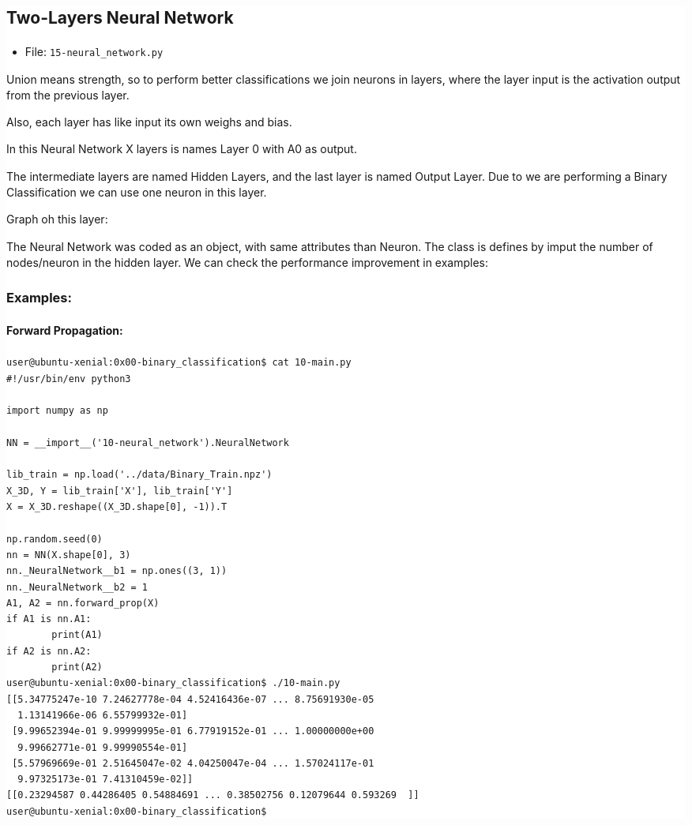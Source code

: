 ## Two-Layers Neural Network

* File: `15-neural_network.py`

Union means strength, so to perform better classifications we join neurons in layers, where the layer input is the activation output from the previous layer.

Also, each layer has like input its own weighs and bias.

In this Neural Network X layers is names Layer 0 with A0 as output.

The intermediate layers are named Hidden Layers, and the last layer is named Output Layer. Due to we are performing a Binary Classification we can use one neuron in this layer.

Graph oh this layer: 

The Neural Network was coded as an object, with same attributes than Neuron. The class is defines by imput the number of nodes/neuron in the hidden layer. We can check the performance improvement in examples:

### Examples:
 
#### Forward Propagation:

```
user@ubuntu-xenial:0x00-binary_classification$ cat 10-main.py
#!/usr/bin/env python3

import numpy as np

NN = __import__('10-neural_network').NeuralNetwork

lib_train = np.load('../data/Binary_Train.npz')
X_3D, Y = lib_train['X'], lib_train['Y']
X = X_3D.reshape((X_3D.shape[0], -1)).T

np.random.seed(0)
nn = NN(X.shape[0], 3)
nn._NeuralNetwork__b1 = np.ones((3, 1))
nn._NeuralNetwork__b2 = 1
A1, A2 = nn.forward_prop(X)
if A1 is nn.A1:
        print(A1)
if A2 is nn.A2:
        print(A2)
user@ubuntu-xenial:0x00-binary_classification$ ./10-main.py
[[5.34775247e-10 7.24627778e-04 4.52416436e-07 ... 8.75691930e-05
  1.13141966e-06 6.55799932e-01]
 [9.99652394e-01 9.99999995e-01 6.77919152e-01 ... 1.00000000e+00
  9.99662771e-01 9.99990554e-01]
 [5.57969669e-01 2.51645047e-02 4.04250047e-04 ... 1.57024117e-01
  9.97325173e-01 7.41310459e-02]]
[[0.23294587 0.44286405 0.54884691 ... 0.38502756 0.12079644 0.593269  ]]
user@ubuntu-xenial:0x00-binary_classification$
```
